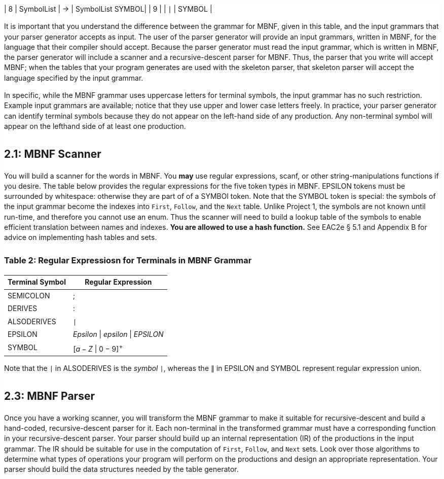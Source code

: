 |    8 | SymbolList | $\rightarrow$ |  SymbolList SYMBOL|
|    9 | | $\mid$ | SYMBOL |

It is important that you understand the difference between the grammar for MBNF, given in this table, and the input grammars that your parser generator accepts as input. The user of the parser generator will provide an input grammars, written in MBNF, for the language that their compiler should accept. Because the parser generator must read the input grammar, which is written in MBNF, the parser generator will include a scanner and a recursive-descent parser for MBNF. Thus, the parser that you write will accept MBNF; when the tables that your program generates are used with the skeleton parser, that skeleton parser will accept the language specified by the input grammar.

In specific, while the MBNF grammar uses uppercase letters for terminal symbols, the input grammar has no such restriction. Example input grammars are available; notice that they use upper and lower case letters freely. In practice, your parser generator can identify terminal symbols because they do not appear on the left-hand side of any production. Any non-terminal symbol will appear on the lefthand side of at least one production.

## 2.1: MBNF Scanner

You will build a scanner for the words in MBNF. You **may** use regular expressions, scanf, or other string-manipulations functions if you desire. The table below provides the regular expressions for the five token types in MBNF. EPSILON tokens must be surrounded by whitespace: otherwise they are part of of a SYMBOl token.  Note that the SYMBOL token is special: the symbols of the input grammar become the indexes into `First`, `Follow`, and the `Next` table. Unlike Project 1, the symbols are not known until run-time, and therefore you cannot use an enum. Thus the scanner will need to build a lookup table of the symbols to enable efficient translation between names and indexes. **You are allowed to use a hash function.** See EAC2e § 5.1 and Appendix B for advice on implementing hash tables and sets.


### Table 2: Regular Expressiosn for Terminals in MBNF Grammar
    
| Terminal Symbol | Regular Expression |
| --------------- | ------------------ |
| SEMICOLON | $;$ |
| DERIVES | $:$ |
| ALSODERIVES | `\|` |
| EPSILON | $Epsilon$ $\|$ $epsilon$ $\|$ $EPSILON$ |
| SYMBOL | $[a-Z~\|~0-9]^+$ |

Note that the `|` in ALSODERIVES is the *symbol* `|`, whereas the $\|$ in EPSILON and SYMBOL represent regular expression union.


## 2.3: MBNF Parser

Once you have a working scanner, you will transform the MBNF grammar to make it suitable for recursive-descent and build a hand-coded, recursive-descent parser for it. Each non-terminal in the transformed grammar must have a corresponding function in your recursive-descent parser. Your parser should build up an internal representation (IR) of the productions in the input grammar. The IR should be suitable for use in the computation of `First`, `Follow`, and  `Next` sets. Look over those algorithms to determine what types of operations your program will perform on the productions and design an appropriate representation. Your parser should build the data structures needed by the table generator.
